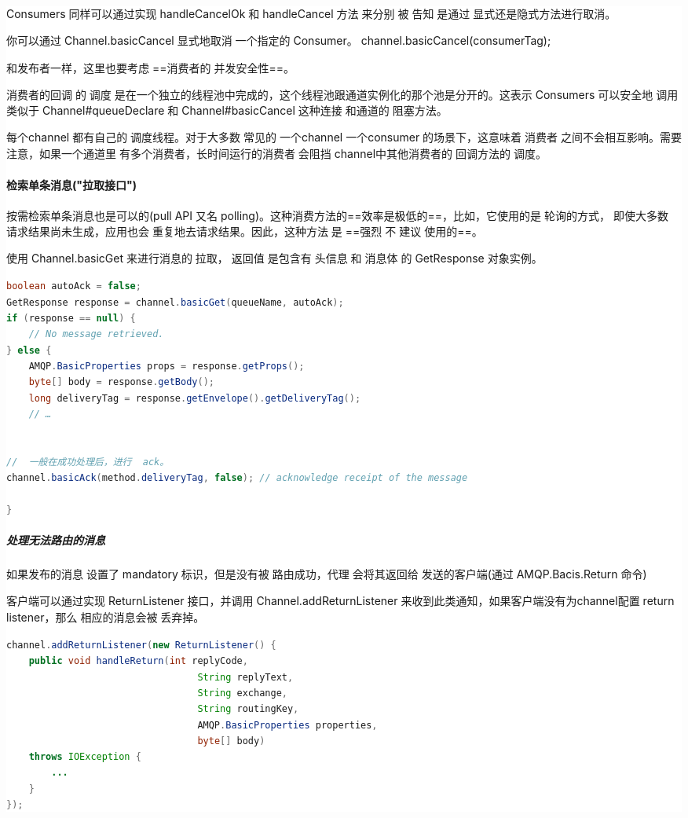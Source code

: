 Consumers  同样可以通过实现  handleCancelOk  和  handleCancel  方法  来分别  被  告知  是通过  显式还是隐式方法进行取消。

你可以通过  Channel.basicCancel  显式地取消  一个指定的  Consumer。
channel.basicCancel(consumerTag);

和发布者一样，这里也要考虑  ==消费者的  并发安全性==。

消费者的回调  的  调度  是在一个独立的线程池中完成的，这个线程池跟通道实例化的那个池是分开的。这表示  Consumers  可以安全地  调用类似于  Channel#queueDeclare  和  Channel#basicCancel  这种连接  和通道的  阻塞方法。

每个channel  都有自己的  调度线程。对于大多数  常见的  一个channel  一个consumer  的场景下，这意味着  消费者  之间不会相互影响。需要注意，如果一个通道里  有多个消费者，长时间运行的消费者  会阻挡  channel中其他消费者的  回调方法的  调度。

#### 检索单条消息("拉取接口")

按需检索单条消息也是可以的(pull  API  又名  polling)。这种消费方法的==效率是极低的==，比如，它使用的是  轮询的方式，  即使大多数  请求结果尚未生成，应用也会  重复地去请求结果。因此，这种方法  是  ==强烈  不  建议  使用的==。

使用  Channel.basicGet  来进行消息的  拉取，  返回值  是包含有  头信息  和  消息体  的  GetResponse  对象实例。

```java
boolean autoAck = false;
GetResponse response = channel.basicGet(queueName, autoAck);
if (response == null) {
    // No message retrieved.
} else {
    AMQP.BasicProperties props = response.getProps();
    byte[] body = response.getBody();
    long deliveryTag = response.getEnvelope().getDeliveryTag();
    // …


//  一般在成功处理后，进行  ack。
channel.basicAck(method.deliveryTag, false); // acknowledge receipt of the message

}
```

##### 处理无法路由的消息

如果发布的消息  设置了  mandatory  标识，但是没有被  路由成功，代理  会将其返回给  发送的客户端(通过  AMQP.Bacis.Return  命令)

客户端可以通过实现  ReturnListener  接口，并调用  Channel.addReturnListener  来收到此类通知，如果客户端没有为channel配置  return listener，那么  相应的消息会被  丢弃掉。
```java
channel.addReturnListener(new ReturnListener() {
    public void handleReturn(int replyCode,
                                  String replyText,
                                  String exchange,
                                  String routingKey,
                                  AMQP.BasicProperties properties,
                                  byte[] body)
    throws IOException {
        ...
    }
});
```
